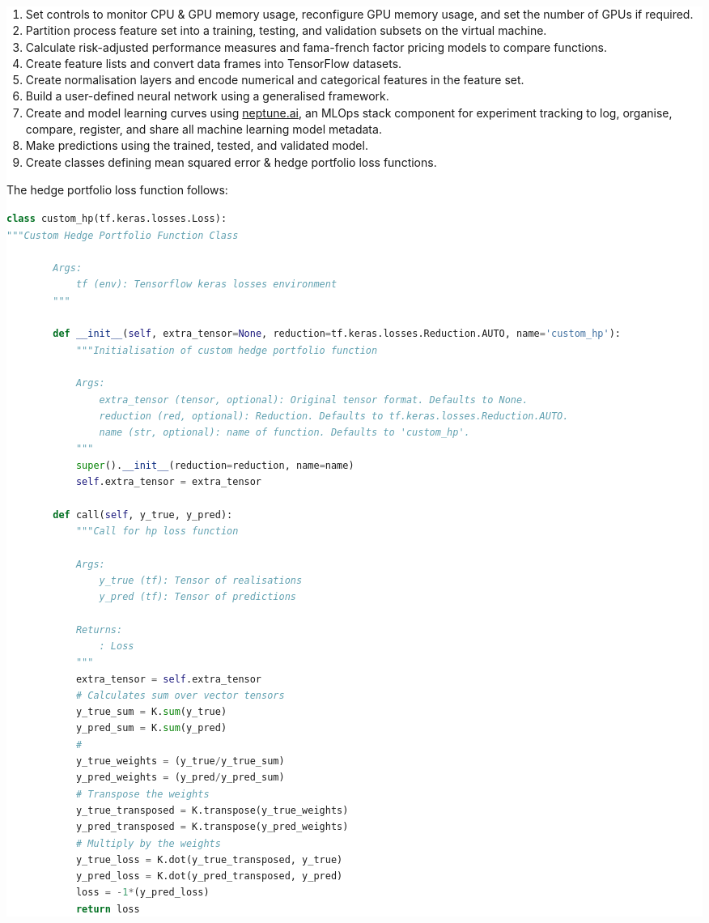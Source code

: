    1. Set controls to monitor CPU & GPU memory usage, reconfigure GPU memory usage, and set the number of GPUs if required.
   2. Partition process feature set into a training, testing, and validation subsets on the virtual machine.
   3. Calculate risk-adjusted performance measures and fama-french factor pricing models to compare functions.
   4. Create feature lists and convert data frames into TensorFlow datasets.
   5. Create normalisation layers and encode numerical and categorical features in the feature set.
   6. Build a user-defined neural network using a generalised framework.
   7. Create and model learning curves using [neptune.ai](https://neptune.ai), an MLOps stack component for experiment tracking to log, organise, compare, register, and share all machine learning model metadata.
   8. Make predictions using the trained, tested, and validated model.
   9. Create classes defining mean squared error & hedge portfolio loss functions.

The hedge portfolio loss function follows:

```python
class custom_hp(tf.keras.losses.Loss):
"""Custom Hedge Portfolio Function Class

        Args:
            tf (env): Tensorflow keras losses environment
        """

        def __init__(self, extra_tensor=None, reduction=tf.keras.losses.Reduction.AUTO, name='custom_hp'):
            """Initialisation of custom hedge portfolio function

            Args:
                extra_tensor (tensor, optional): Original tensor format. Defaults to None.
                reduction (red, optional): Reduction. Defaults to tf.keras.losses.Reduction.AUTO.
                name (str, optional): name of function. Defaults to 'custom_hp'.
            """
            super().__init__(reduction=reduction, name=name)
            self.extra_tensor = extra_tensor

        def call(self, y_true, y_pred):
            """Call for hp loss function

            Args:
                y_true (tf): Tensor of realisations
                y_pred (tf): Tensor of predictions

            Returns:
                : Loss
            """
            extra_tensor = self.extra_tensor
            # Calculates sum over vector tensors
            y_true_sum = K.sum(y_true)
            y_pred_sum = K.sum(y_pred)
            #
            y_true_weights = (y_true/y_true_sum)
            y_pred_weights = (y_pred/y_pred_sum)
            # Transpose the weights
            y_true_transposed = K.transpose(y_true_weights)
            y_pred_transposed = K.transpose(y_pred_weights)
            # Multiply by the weights
            y_true_loss = K.dot(y_true_transposed, y_true)
            y_pred_loss = K.dot(y_pred_transposed, y_pred)
            loss = -1*(y_pred_loss)
            return loss

```
